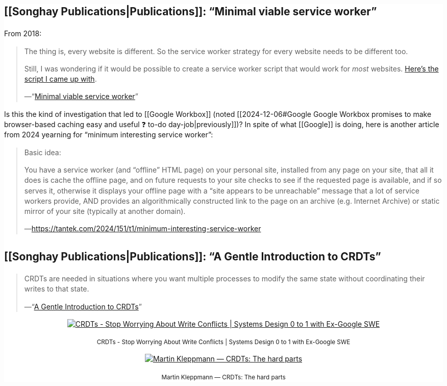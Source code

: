 ## [[Songhay Publications|Publications]]: “Minimal viable service worker”

From 2018:

>The thing is, every website is different. So the service worker strategy for every website needs to be different too.
>
>Still, I was wondering if it would be possible to create a service worker script that would work for _most_ websites. [Here’s the script I came up with](https://gist.github.com/adactio/3717b7da007a9363ddf21f584aae34af).
>
>—“[Minimal viable service worker](https://adactio.com/journal/13540)”
>

Is this the kind of investigation that led to [[Google Workbox]] (noted [[2024-12-06#Google Google Workbox promises to make browser-based caching easy and useful ❓ to-do day-job|previously]])? In spite of what [[Google]] is doing, here is another article from 2024 yearning for “minimum interesting service worker”:

>Basic idea:
>
>You have a service worker (and “offline” HTML page) on your personal site, installed from any page on your site, that all it does is cache the offline page, and on future requests to your site checks to see if the requested page is available, and if so serves it, otherwise it displays your offline page with a “site appears to be unreachable” message that a lot of service workers provide, AND provides an algorithmically constructed link to the page on an archive (e.g. Internet Archive) or static mirror of your site (typically at another domain).
>
>—<https://tantek.com/2024/151/t1/minimum-interesting-service-worker>
>

## [[Songhay Publications|Publications]]: “A Gentle Introduction to CRDTs”

>CRDTs are needed in situations where you want multiple processes to modify the same state without coordinating their writes to that state.
>
>—“[A Gentle Introduction to CRDTs](https://vlcn.io/blog/intro-to-crdts)”
>

<div style="text-align:center">

<figure>
    <a href="https://www.youtube.com/watch?v=FG5Varj1Ows">
        <img alt="CRDTs - Stop Worrying About Write Conflicts | Systems Design 0 to 1 with Ex-Google SWE" src="https://img.youtube.com/vi/FG5Varj1Ows/maxresdefault.jpg" width="480" />
    </a>
    <p><small>CRDTs - Stop Worrying About Write Conflicts | Systems Design 0 to 1 with Ex-Google SWE</small></p>
</figure>

<figure>
    <a href="https://www.youtube.com/watch?v=PMVBuMK_pJY">
        <img alt="Martin Kleppmann — CRDTs: The hard parts" src="https://img.youtube.com/vi/PMVBuMK_pJY/maxresdefault.jpg" width="480" />
    </a>
    <p><small>Martin Kleppmann — CRDTs: The hard parts</small></p>
</figure>

